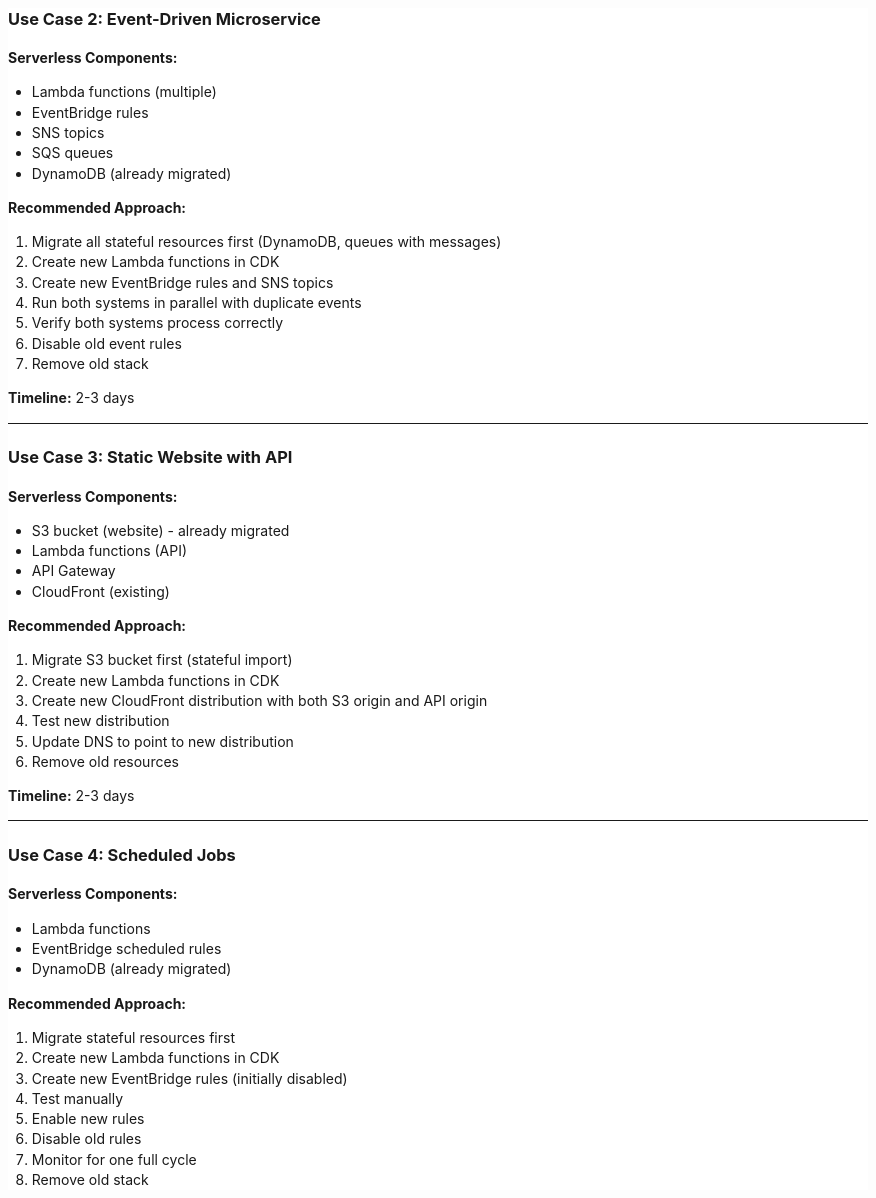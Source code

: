 ### Use Case 2: Event-Driven Microservice

**Serverless Components:**
- Lambda functions (multiple)
- EventBridge rules
- SNS topics
- SQS queues
- DynamoDB (already migrated)

**Recommended Approach:**
1. Migrate all stateful resources first (DynamoDB, queues with messages)
2. Create new Lambda functions in CDK
3. Create new EventBridge rules and SNS topics
4. Run both systems in parallel with duplicate events
5. Verify both systems process correctly
6. Disable old event rules
7. Remove old stack

**Timeline:** 2-3 days

---

### Use Case 3: Static Website with API

**Serverless Components:**
- S3 bucket (website) - already migrated
- Lambda functions (API)
- API Gateway
- CloudFront (existing)

**Recommended Approach:**
1. Migrate S3 bucket first (stateful import)
2. Create new Lambda functions in CDK
3. Create new CloudFront distribution with both S3 origin and API origin
4. Test new distribution
5. Update DNS to point to new distribution
6. Remove old resources

**Timeline:** 2-3 days

---

### Use Case 4: Scheduled Jobs

**Serverless Components:**
- Lambda functions
- EventBridge scheduled rules
- DynamoDB (already migrated)

**Recommended Approach:**
1. Migrate stateful resources first
2. Create new Lambda functions in CDK
3. Create new EventBridge rules (initially disabled)
4. Test manually
5. Enable new rules
6. Disable old rules
7. Monitor for one full cycle
8. Remove old stack
